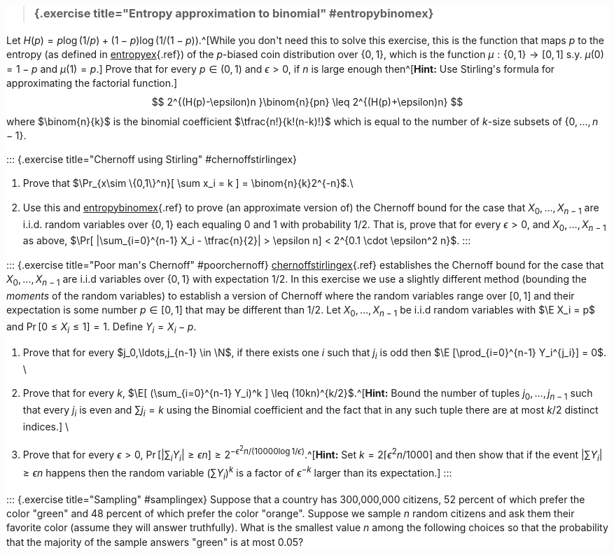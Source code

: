 > ### {.exercise title="Entropy approximation to binomial" #entropybinomex}
Let $H(p) = p \log(1/p)+(1-p)\log(1/(1-p))$.^[While you don't need this to solve this exercise, this is the function that maps $p$ to the entropy (as defined in [entropyex](){.ref}) of the $p$-biased coin distribution over $\{0,1\}$, which is the function $\mu:\{0,1\}\rightarrow [0,1]$ s.y. $\mu(0)=1-p$ and $\mu(1)=p$.]
Prove that for every $p \in (0,1)$ and $\epsilon>0$, if $n$ is large enough then^[__Hint:__ Use Stirling's formula for approximating the factorial function.]
$$
2^{(H(p)-\epsilon)n }\binom{n}{pn} \leq 2^{(H(p)+\epsilon)n}
$$
where $\binom{n}{k}$ is the binomial coefficient $\tfrac{n!}{k!(n-k)!}$ which is equal to the number of $k$-size subsets of $\{0,\ldots,n-1\}$.


::: {.exercise title="Chernoff using Stirling" #chernoffstirlingex}
1. Prove that $\Pr_{x\sim \{0,1\}^n}[ \sum x_i = k ] = \binom{n}{k}2^{-n}$.\

2. Use this and [entropybinomex](){.ref} to prove (an approximate version of) the Chernoff bound for the case that $X_0,\ldots,X_{n-1}$ are i.i.d. random variables over $\{0,1\}$ each equaling $0$ and $1$ with probability $1/2$. That is, prove that for every $\epsilon>0$, and $X_0,\ldots,X_{n-1}$ as above, $\Pr[ |\sum_{i=0}^{n-1} X_i - \tfrac{n}{2}| > \epsilon n] < 2^{0.1 \cdot \epsilon^2 n}$.
:::



::: {.exercise title="Poor man's Chernoff" #poorchernoff}
[chernoffstirlingex](){.ref} establishes the Chernoff bound for the case that  $X_0,\ldots,X_{n-1}$ are i.i.d variables over $\{0,1\}$ with expectation $1/2$. 
In this exercise we use a slightly different method (bounding the _moments_ of the random variables) to establish a version of Chernoff
where the random variables range over $[0,1]$ and their expectation is some number $p \in [0,1]$ that may be different than $1/2$.
Let $X_0,\ldots,X_{n-1}$ be i.i.d random variables with $\E X_i = p$ and $\Pr [ 0 \leq X_i \leq 1 ]=1$.
Define $Y_i = X_i - p$.  

1. Prove that for every $j_0,\ldots,j_{n-1} \in \N$, if there exists one $i$ such that $j_i$ is odd then $\E [\prod_{i=0}^{n-1} Y_i^{j_i}] = 0$. \

2. Prove that for every $k$, $\E[ (\sum_{i=0}^{n-1} Y_i)^k ] \leq (10kn)^{k/2}$.^[__Hint:__ Bound the number of tuples $j_0,\ldots,j_{n-1}$ such that every $j_i$ is even and $\sum j_i = k$ using the Binomial coefficient and the fact that in any such tuple  there are at most $k/2$ distinct indices.] \

3. Prove that for every $\epsilon>0$, $\Pr[ |\sum_i Y_i| \geq \epsilon n ] \geq 2^{-\epsilon^2 n / (10000\log 1/\epsilon)}$.^[__Hint:__ Set $k=2\lceil \epsilon^2 n /1000 \rceil$ and then show that if the event $|\sum Y_i | \geq \epsilon n$ happens then the random variable $(\sum Y_i)^k$ is a factor of $\epsilon^{-k}$ larger than its expectation.]
:::





::: {.exercise title="Sampling" #samplingex}
Suppose that a country has 300,000,000 citizens, 52 percent of which prefer the color "green" and 48 percent of which prefer the color "orange". Suppose we sample $n$ random citizens and ask them their favorite color (assume they will answer truthfully). What is the smallest value $n$ among the following choices so that the probability that the majority of the sample answers "green" is at most $0.05$?
